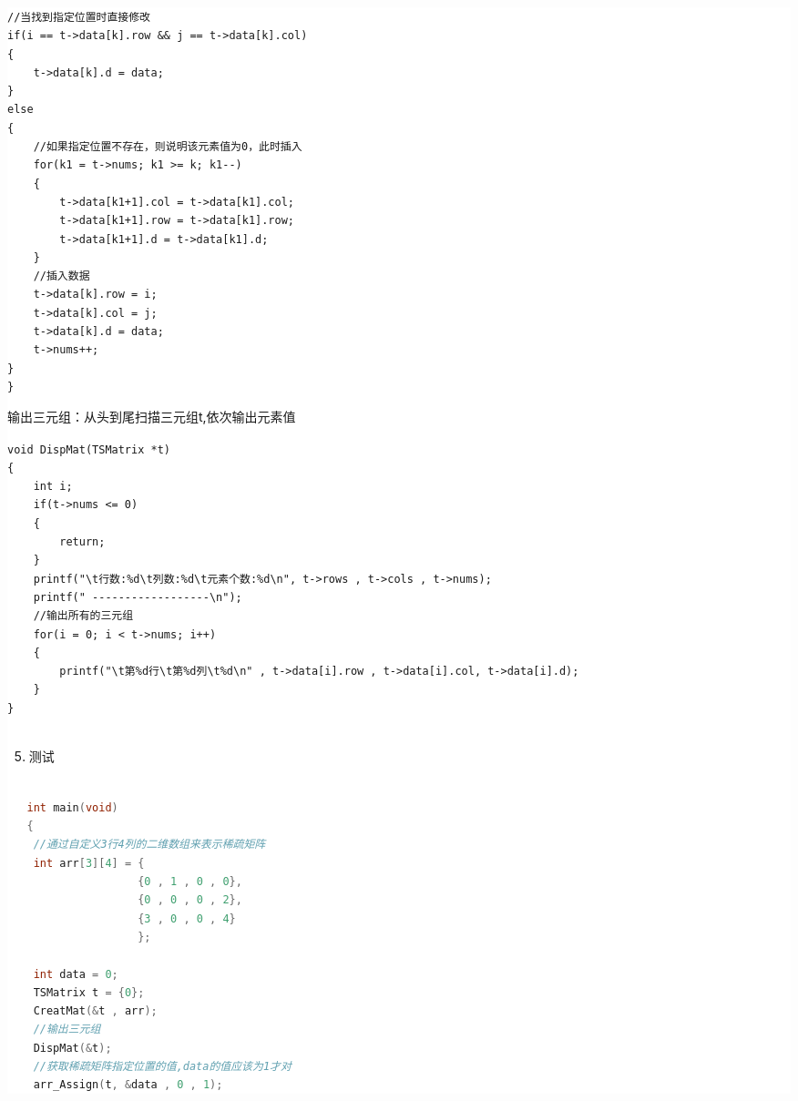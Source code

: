     //当找到指定位置时直接修改
    if(i == t->data[k].row && j == t->data[k].col)
    {
        t->data[k].d = data;
    }
    else
    {
        //如果指定位置不存在，则说明该元素值为0，此时插入
        for(k1 = t->nums; k1 >= k; k1--)
        {
            t->data[k1+1].col = t->data[k1].col;
            t->data[k1+1].row = t->data[k1].row;
            t->data[k1+1].d = t->data[k1].d;
        }
        //插入数据
        t->data[k].row = i;
        t->data[k].col = j;
        t->data[k].d = data;
        t->nums++;
    }
    }


输出三元组：从头到尾扫描三元组t,依次输出元素值

```
void DispMat(TSMatrix *t)
{
    int i;
    if(t->nums <= 0)
    {
        return;
    }
    printf("\t行数:%d\t列数:%d\t元素个数:%d\n", t->rows , t->cols , t->nums);
    printf(" ------------------\n");
    //输出所有的三元组
    for(i = 0; i < t->nums; i++)
    {
        printf("\t第%d行\t第%d列\t%d\n" , t->data[i].row , t->data[i].col, t->data[i].d);
    }
}


```



5. 测试

  ```c
  
     int main(void)
     {
      //通过自定义3行4列的二维数组来表示稀疏矩阵
      int arr[3][4] = {
                      {0 , 1 , 0 , 0},
                      {0 , 0 , 0 , 2},
                      {3 , 0 , 0 , 4}
                      };
  
      int data = 0;
      TSMatrix t = {0};
      CreatMat(&t , arr);
      //输出三元组
      DispMat(&t);
      //获取稀疏矩阵指定位置的值,data的值应该为1才对
      arr_Assign(t, &data , 0 , 1);
  ```